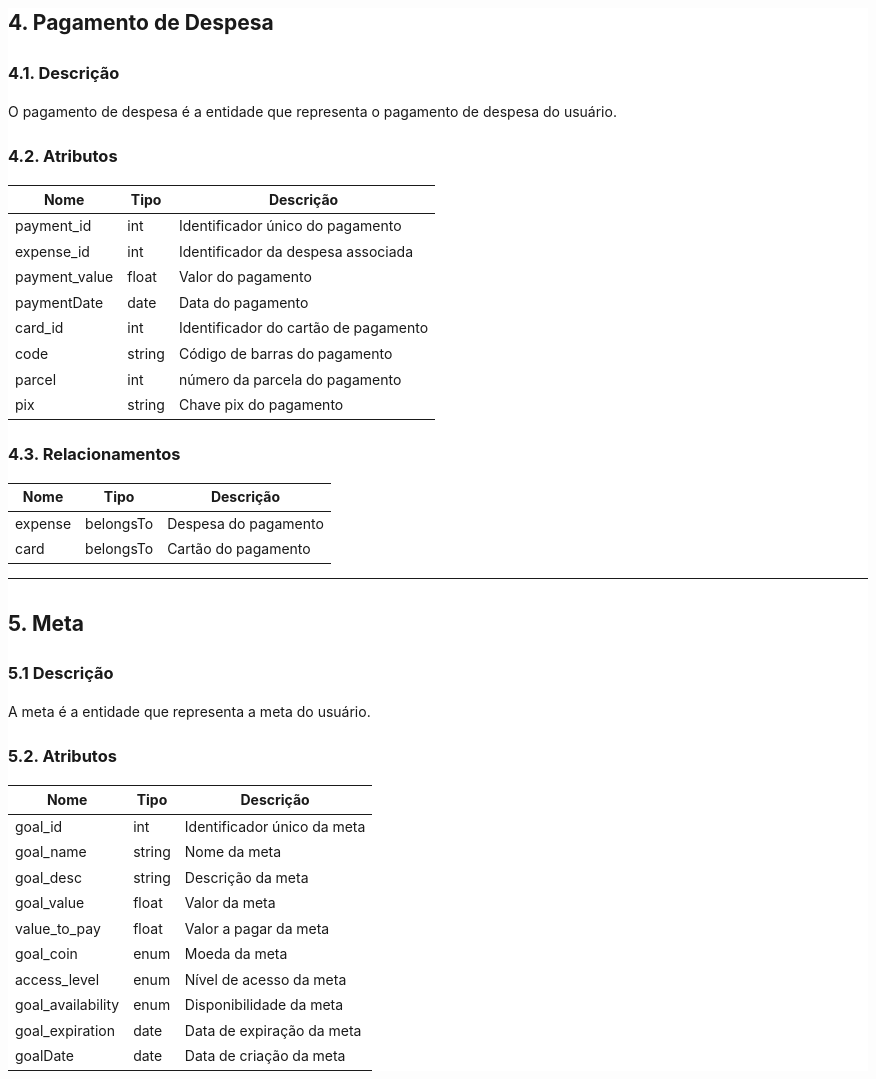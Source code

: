 
## 4. Pagamento de Despesa

### 4.1. Descrição

O pagamento de despesa é a entidade que representa o pagamento de despesa do usuário.

### 4.2. Atributos

| Nome          | Tipo   | Descrição                            |
|---------------|--------|--------------------------------------|
| payment_id    | int    | Identificador único do pagamento     |
| expense_id    | int    | Identificador da despesa associada   |
| payment_value | float  | Valor do pagamento                   |
| paymentDate   | date   | Data do pagamento                    |
| card_id       | int    | Identificador do cartão de pagamento |
| code          | string | Código de barras do pagamento        |
| parcel        | int    | número da parcela do pagamento       |
| pix           | string | Chave pix do pagamento               |

### 4.3. Relacionamentos

| Nome    | Tipo      | Descrição            |
|---------|-----------|----------------------|
| expense | belongsTo | Despesa do pagamento |
| card    | belongsTo | Cartão do pagamento  |

---

## 5. Meta

### 5.1 Descrição

A meta é a entidade que representa a meta do usuário.

### 5.2. Atributos

| Nome              | Tipo   | Descrição                          |
|-------------------|--------|------------------------------------|
| goal_id           | int    | Identificador único da meta        |
| goal_name         | string | Nome da meta                       |
| goal_desc         | string | Descrição da meta                  |
| goal_value        | float  | Valor da meta                      |
| value_to_pay      | float  | Valor a pagar da meta              |
| goal_coin         | enum   | Moeda da meta                      |
| access_level      | enum   | Nível de acesso da meta            |
| goal_availability | enum   | Disponibilidade da meta            |
| goal_expiration   | date   | Data de expiração da meta          |
| goalDate          | date   | Data de criação da meta            |